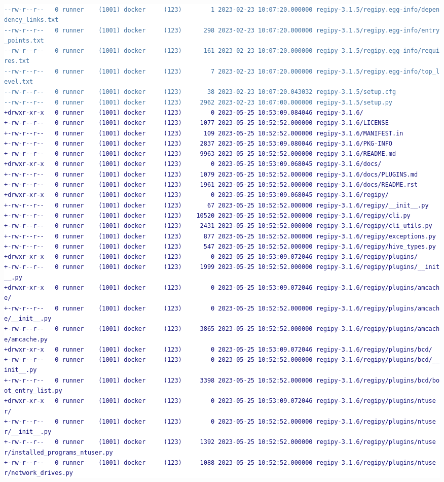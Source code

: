 ```diff
--rw-r--r--   0 runner    (1001) docker     (123)        1 2023-02-23 10:07:20.000000 regipy-3.1.5/regipy.egg-info/dependency_links.txt
--rw-r--r--   0 runner    (1001) docker     (123)      298 2023-02-23 10:07:20.000000 regipy-3.1.5/regipy.egg-info/entry_points.txt
--rw-r--r--   0 runner    (1001) docker     (123)      161 2023-02-23 10:07:20.000000 regipy-3.1.5/regipy.egg-info/requires.txt
--rw-r--r--   0 runner    (1001) docker     (123)        7 2023-02-23 10:07:20.000000 regipy-3.1.5/regipy.egg-info/top_level.txt
--rw-r--r--   0 runner    (1001) docker     (123)       38 2023-02-23 10:07:20.043032 regipy-3.1.5/setup.cfg
--rw-r--r--   0 runner    (1001) docker     (123)     2962 2023-02-23 10:07:00.000000 regipy-3.1.5/setup.py
+drwxr-xr-x   0 runner    (1001) docker     (123)        0 2023-05-25 10:53:09.084046 regipy-3.1.6/
+-rw-r--r--   0 runner    (1001) docker     (123)     1077 2023-05-25 10:52:52.000000 regipy-3.1.6/LICENSE
+-rw-r--r--   0 runner    (1001) docker     (123)      109 2023-05-25 10:52:52.000000 regipy-3.1.6/MANIFEST.in
+-rw-r--r--   0 runner    (1001) docker     (123)     2837 2023-05-25 10:53:09.080046 regipy-3.1.6/PKG-INFO
+-rw-r--r--   0 runner    (1001) docker     (123)     9963 2023-05-25 10:52:52.000000 regipy-3.1.6/README.md
+drwxr-xr-x   0 runner    (1001) docker     (123)        0 2023-05-25 10:53:09.068045 regipy-3.1.6/docs/
+-rw-r--r--   0 runner    (1001) docker     (123)     1079 2023-05-25 10:52:52.000000 regipy-3.1.6/docs/PLUGINS.md
+-rw-r--r--   0 runner    (1001) docker     (123)     1961 2023-05-25 10:52:52.000000 regipy-3.1.6/docs/README.rst
+drwxr-xr-x   0 runner    (1001) docker     (123)        0 2023-05-25 10:53:09.068045 regipy-3.1.6/regipy/
+-rw-r--r--   0 runner    (1001) docker     (123)       67 2023-05-25 10:52:52.000000 regipy-3.1.6/regipy/__init__.py
+-rw-r--r--   0 runner    (1001) docker     (123)    10520 2023-05-25 10:52:52.000000 regipy-3.1.6/regipy/cli.py
+-rw-r--r--   0 runner    (1001) docker     (123)     2431 2023-05-25 10:52:52.000000 regipy-3.1.6/regipy/cli_utils.py
+-rw-r--r--   0 runner    (1001) docker     (123)      877 2023-05-25 10:52:52.000000 regipy-3.1.6/regipy/exceptions.py
+-rw-r--r--   0 runner    (1001) docker     (123)      547 2023-05-25 10:52:52.000000 regipy-3.1.6/regipy/hive_types.py
+drwxr-xr-x   0 runner    (1001) docker     (123)        0 2023-05-25 10:53:09.072046 regipy-3.1.6/regipy/plugins/
+-rw-r--r--   0 runner    (1001) docker     (123)     1999 2023-05-25 10:52:52.000000 regipy-3.1.6/regipy/plugins/__init__.py
+drwxr-xr-x   0 runner    (1001) docker     (123)        0 2023-05-25 10:53:09.072046 regipy-3.1.6/regipy/plugins/amcache/
+-rw-r--r--   0 runner    (1001) docker     (123)        0 2023-05-25 10:52:52.000000 regipy-3.1.6/regipy/plugins/amcache/__init__.py
+-rw-r--r--   0 runner    (1001) docker     (123)     3865 2023-05-25 10:52:52.000000 regipy-3.1.6/regipy/plugins/amcache/amcache.py
+drwxr-xr-x   0 runner    (1001) docker     (123)        0 2023-05-25 10:53:09.072046 regipy-3.1.6/regipy/plugins/bcd/
+-rw-r--r--   0 runner    (1001) docker     (123)        0 2023-05-25 10:52:52.000000 regipy-3.1.6/regipy/plugins/bcd/__init__.py
+-rw-r--r--   0 runner    (1001) docker     (123)     3398 2023-05-25 10:52:52.000000 regipy-3.1.6/regipy/plugins/bcd/boot_entry_list.py
+drwxr-xr-x   0 runner    (1001) docker     (123)        0 2023-05-25 10:53:09.072046 regipy-3.1.6/regipy/plugins/ntuser/
+-rw-r--r--   0 runner    (1001) docker     (123)        0 2023-05-25 10:52:52.000000 regipy-3.1.6/regipy/plugins/ntuser/__init__.py
+-rw-r--r--   0 runner    (1001) docker     (123)     1392 2023-05-25 10:52:52.000000 regipy-3.1.6/regipy/plugins/ntuser/installed_programs_ntuser.py
+-rw-r--r--   0 runner    (1001) docker     (123)     1088 2023-05-25 10:52:52.000000 regipy-3.1.6/regipy/plugins/ntuser/network_drives.py
```